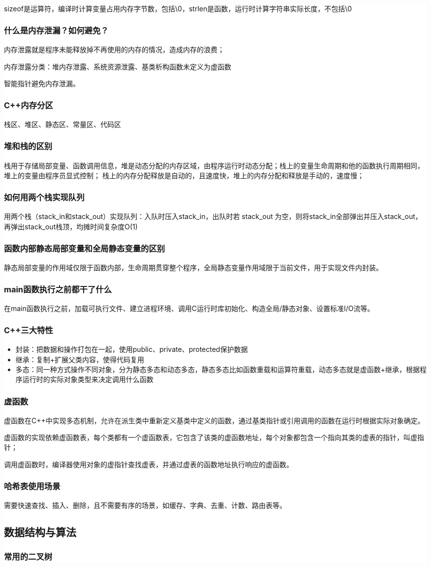 sizeof是运算符，编译时计算变量占用内存字节数，包括\0，strlen是函数，运行时计算字符串实际长度，不包括\0


### 什么是内存泄漏？如何避免？

内存泄露就是程序未能释放掉不再使用的内存的情况，造成内存的浪费；

内存泄露分类：堆内存泄露、系统资源泄露、基类析构函数未定义为虚函数

智能指针避免内存泄漏。

### C++内存分区

栈区、堆区、静态区、常量区、代码区


### 堆和栈的区别

栈用于存储局部变量、函数调用信息，堆是动态分配的内存区域，由程序运行时动态分配；栈上的变量生命周期和他的函数执行周期相同，堆上的变量由程序员显式控制；
栈上的内存分配释放是自动的，且速度快，堆上的内存分配和释放是手动的，速度慢；


### 如何用两个栈实现队列

用两个栈（stack_in和stack_out）实现队列：入队时压入stack_in，出队时若 stack_out 为空，则将stack_in全部弹出并压入stack_out，再弹出stack_out栈顶，均摊时间复杂度O(1)


### 函数内部静态局部变量和全局静态变量的区别
静态局部变量的作用域仅限于函数内部，生命周期贯穿整个程序，全局静态变量作用域限于当前文件，用于实现文件内封装。



### main函数执行之前都干了什么
在main函数执行之前，加载可执行文件、建立进程环境、调用C运行时库初始化、构造全局/静态对象、设置标准I/O流等。

### C++三大特性

* 封装：把数据和操作打包在一起，使用public、private、protected保护数据
* 继承：复制+扩展父类内容，使得代码复用
* 多态：同一种方式操作不同对象，分为静态多态和动态多态，静态多态比如函数重载和运算符重载，动态多态就是虚函数+继承，根据程序运行时的实际对象类型来决定调用什么函数

### 虚函数
虚函数在C++中实现多态机制，允许在派生类中重新定义基类中定义的函数，通过基类指针或引用调用的函数在运行时根据实际对象确定。

虚函数的实现依赖虚函数表，每个类都有一个虚函数表，它包含了该类的虚函数地址，每个对象都包含一个指向其类的虚表的指针，叫虚指针；

调用虚函数时，编译器使用对象的虚指针查找虚表，并通过虚表的函数地址执行响应的虚函数。

### 哈希表使用场景

需要快速查找、插入、删除，且不需要有序的场景，如缓存、字典、去重、计数、路由表等。

## 数据结构与算法

### 常用的二叉树
